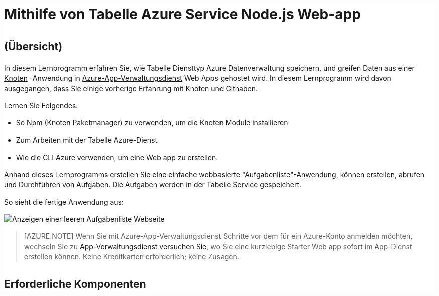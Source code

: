 <properties
    pageTitle="Mithilfe von Tabelle Azure Service Node.js Web-app"
    description="Dieses Lernprogramm zeigt Ihnen, wie den Dienst Azure Tabelle zum Speichern von Daten aus einer Node.js-Anwendung die gehostet wird in Azure App Dienst Web Apps verwendet werden."
    tags="azure-portal"
    services="app-service\web, storage"
    documentationCenter="nodejs"
    authors="rmcmurray"
    manager="wpickett"
    editor=""/>

<tags
    ms.service="storage"
    ms.workload="storage"
    ms.tgt_pltfrm="na"
    ms.devlang="nodejs"
    ms.topic="article"
    ms.date="08/11/2016"
    ms.author="robmcm"/>

# <a name="nodejs-web-app-using-the-azure-table-service"></a>Mithilfe von Tabelle Azure Service Node.js Web-app

## <a name="overview"></a>(Übersicht)

In diesem Lernprogramm erfahren Sie, wie Tabelle Diensttyp Azure Datenverwaltung speichern, und greifen Daten aus einer [Knoten] -Anwendung in [Azure-App-Verwaltungsdienst](http://go.microsoft.com/fwlink/?LinkId=529714) Web Apps gehostet wird. In diesem Lernprogramm wird davon ausgegangen, dass Sie einige vorherige Erfahrung mit Knoten und [Git]haben.

Lernen Sie Folgendes:

* So Npm (Knoten Paketmanager) zu verwenden, um die Knoten Module installieren

* Zum Arbeiten mit der Tabelle Azure-Dienst

* Wie die CLI Azure verwenden, um eine Web app zu erstellen.

Anhand dieses Lernprogramms erstellen Sie eine einfache webbasierte "Aufgabenliste"-Anwendung, können erstellen, abrufen und Durchführen von Aufgaben. Die Aufgaben werden in der Tabelle Service gespeichert.

So sieht die fertige Anwendung aus:

![Anzeigen einer leeren Aufgabenliste Webseite][node-table-finished]

>[AZURE.NOTE] Wenn Sie mit Azure-App-Verwaltungsdienst Schritte vor dem für ein Azure-Konto anmelden möchten, wechseln Sie zu [App-Verwaltungsdienst versuchen Sie](http://go.microsoft.com/fwlink/?LinkId=523751), wo Sie eine kurzlebige Starter Web app sofort im App-Dienst erstellen können. Keine Kreditkarten erforderlich; keine Zusagen.

## <a name="prerequisites"></a>Erforderliche Komponenten


[Erstellen und Bereitstellen einer Node.js Web app in Azure-App-Verwaltungsdienst]: web-sites-nodejs-develop-deploy-mac.md
[Azure Developer Center]: /develop/nodejs/
[Knoten]: http://nodejs.org
[Git]: http://git-scm.com
[Express]: http://expressjs.com
[for free]: http://windowsazure.com
[Git remote]: http://git-scm.com/docs/git-remote
[Azure CLI]: ../xplat-cli-install.md
[Azure]: https://github.com/Azure/azure-sdk-for-node
[Knoten-uuid]: https://www.npmjs.com/package/node-uuid
[nconf]: https://www.npmjs.com/package/nconf
[asynchrone]: https://www.npmjs.com/package/async
[Azure Portal]: https://portal.azure.com
[Create and deploy a Node.js application to an Azure Web Site]: web-sites-nodejs-develop-deploy-mac.md
[node-table-finished]: ./media/storage-nodejs-use-table-storage-web-site/table_todo_empty.png
[node-table-list-items]: ./media/storage-nodejs-use-table-storage-web-site/table_todo_list.png
[download-publishing-settings]: ./media/storage-nodejs-use-table-storage-web-site/azure-account-download-cli.png
[portal-new]: ./media/storage-nodejs-use-table-storage-web-site/plus-new.png
[portal-storage-account]: ./media/storage-nodejs-use-table-storage-web-site/new-storage.png
[portal-quick-create-storage]: ./media/storage-nodejs-use-table-storage-web-site/quick-storage.png
[portal-storage-access-keys]: ./media/storage-nodejs-use-table-storage-web-site/manage-access-keys.png
[go-to-dashboard]: ./media/storage-nodejs-use-table-storage-web-site/go_to_dashboard.png
[web-configure]: ./media/storage-nodejs-use-table-storage-web-site/sql-task-configure.png
[app-settings-save]: ./media/storage-nodejs-use-table-storage-web-site/savebutton.png
[app-settings]: ./media/storage-nodejs-use-table-storage-web-site/storage-tasks-appsettings.png